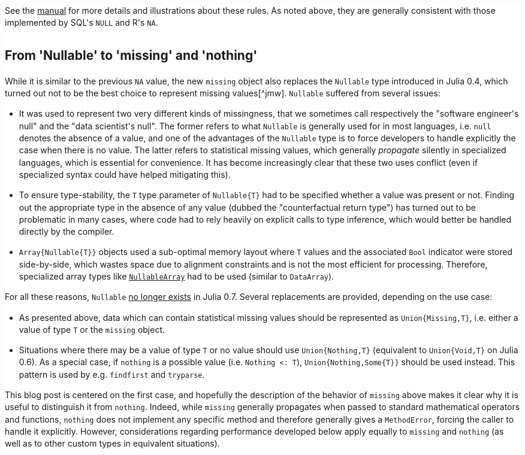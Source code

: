 See the [manual](https://docs.julialang.org/en/v1/manual/missing/) for more details
and illustrations about these rules. As noted above, they are generally consistent with
those implemented by SQL's `NULL` and R's `NA`.

## From 'Nullable' to 'missing' and 'nothing'

While it is similar to the previous `NA` value, the new `missing` object also replaces
the `Nullable` type introduced in Julia 0.4, which turned out not to be the best choice
to represent missing values[^jmw]. `Nullable` suffered from several issues:

- It was used to represent two very different kinds of missingness, that we
  sometimes call respectively the "software engineer's null" and the "data
  scientist's null". The former refers to what `Nullable` is generally used for
  in most languages, i.e. `null` denotes the absence of a value, and one of the
  advantages of the `Nullable` type is to force developers to handle explicitly
  the case when there is no value. The latter refers to statistical missing values,
  which generally *propagate* silently in specialized languages, which is essential
  for convenience. It has become increasingly clear that these two uses conflict
  (even if specialized syntax could have helped mitigating this).

- To ensure type-stability, the `T` type parameter of `Nullable{T}` had to be
  specified whether a value was present or not. Finding out the appropriate type
  in the absence of any value (dubbed the "counterfactual return type") has
  turned out to be problematic in many cases, where code had to rely heavily
  on explicit calls to type inference, which would better be handled directly
  by the compiler.

- `Array{Nullable{T}}` objects used a sub-optimal memory layout where `T` values
  and the associated `Bool` indicator were stored side-by-side, which wastes
  space due to alignment constraints and is not the most efficient for processing.
  Therefore, specialized array types like
  [`NullableArray`](https://github.com/JuliaStats/NullableArrays.jl) had to be used
  (similar to `DataArray`).

For all these reasons, `Nullable`
[no longer exists](https://github.com/JuliaLang/julia/pull/23642)
in Julia 0.7. Several replacements are provided, depending on the use case:

- As presented above, data which can contain statistical missing values should be
  represented as `Union{Missing,T}`, i.e. either a value of type `T` or the
  `missing` object.

- Situations where there may be a value of type `T` or no value should use
  `Union{Nothing,T}` (equivalent to `Union{Void,T}` on Julia 0.6). As a special case,
  if `nothing` is a possible value (i.e. `Nothing <: T`), `Union{Nothing,Some{T}}`
  should be used instead. This pattern is used by e.g. `findfirst` and `tryparse`.

This blog post is centered on the first case, and hopefully the description of the behavior
of `missing` above makes it clear why it is useful to distinguish it from `nothing`.
Indeed, while `missing` generally propagates when passed to standard mathematical operators
and functions, `nothing` does not implement any specific method and therefore generally
gives a `MethodError`, forcing the caller to handle it explicitly. However, considerations
regarding performance developed below apply equally to `missing` and `nothing` (as well as
to other custom types in equivalent situations).
